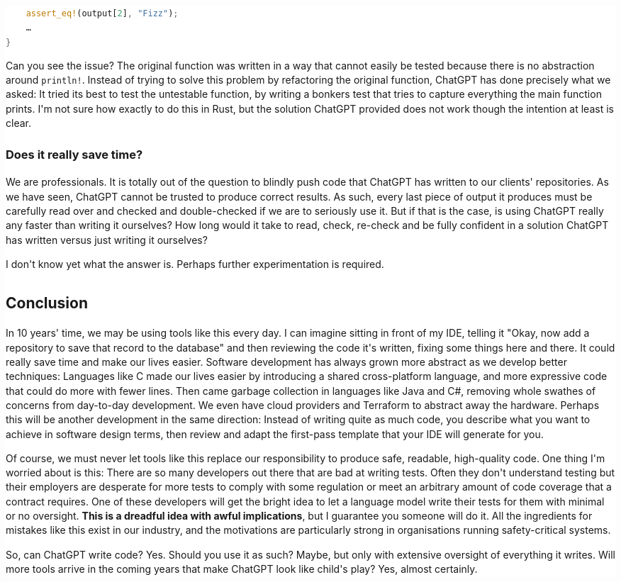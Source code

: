 ```rust
    assert_eq!(output[2], "Fizz");
    …
}
```

Can you see the issue? The original function was written in a way that cannot easily be tested because there is no abstraction around `println!`. Instead of trying to solve this problem by refactoring the original function, ChatGPT has done precisely what we asked: It tried its best to test the untestable function, by writing a bonkers test that tries to capture everything the main function prints. I'm not sure how exactly to do this in Rust, but the solution ChatGPT provided does not work though the intention at least is clear.

### Does it really save time?

We are professionals. It is totally out of the question to blindly push code that ChatGPT has written to our clients' repositories. As we have seen, ChatGPT cannot be trusted to produce correct results. As such, every last piece of output it produces must be carefully read over and checked and double-checked if we are to seriously use it. But if that is the case, is using ChatGPT really any faster than writing it ourselves? How long would it take to read, check, re-check and be fully confident in a solution ChatGPT has written versus just writing it ourselves?

I don't know yet what the answer is. Perhaps further experimentation is required.

## Conclusion

In 10 years' time, we may be using tools like this every day. I can imagine sitting in front of my IDE, telling it "Okay, now add a repository to save that record to the database" and then reviewing the code it's written, fixing some things here and there. It could really save time and make our lives easier. Software development has always grown more abstract as we develop better techniques: Languages like C made our lives easier by introducing a shared cross-platform language, and more expressive code that could do more with fewer lines. Then came garbage collection in languages like Java and C#, removing whole swathes of concerns from day-to-day development. We even have cloud providers and Terraform to abstract away the hardware. Perhaps this will be another development in the same direction: Instead of writing quite as much code, you describe what you want to achieve in software design terms, then review and adapt the first-pass template that your IDE will generate for you.

Of course, we must never let tools like this replace our responsibility to produce safe, readable, high-quality code. One thing I'm worried about is this: There are so many developers out there that are bad at writing tests. Often they don't understand testing but their employers are desperate for more tests to comply with some regulation or meet an arbitrary amount of code coverage that a contract requires. One of these developers will get the bright idea to let a language model write their tests for them with minimal or no oversight. **This is a dreadful idea with awful implications**, but I guarantee you someone will do it. All the ingredients for mistakes like this exist in our industry, and the motivations are particularly strong in organisations running safety-critical systems.

So, can ChatGPT write code? Yes. Should you use it as such? Maybe, but only with extensive oversight of everything it writes. Will more tools arrive in the coming years that make ChatGPT look like child's play? Yes, almost certainly.
